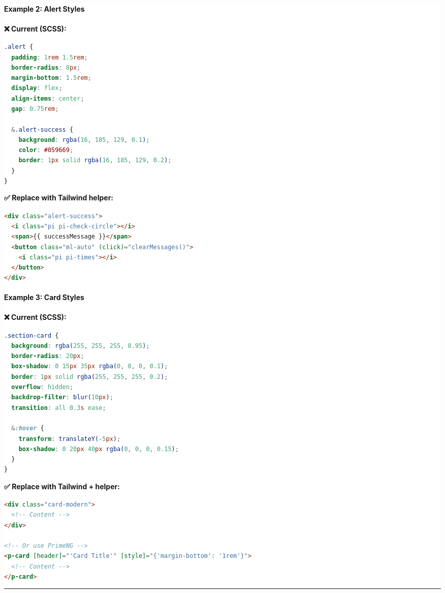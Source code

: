 ```html
```

#### Example 2: Alert Styles

**❌ Current (SCSS):**
```scss
.alert {
  padding: 1rem 1.5rem;
  border-radius: 8px;
  margin-bottom: 1.5rem;
  display: flex;
  align-items: center;
  gap: 0.75rem;

  &.alert-success {
    background: rgba(16, 185, 129, 0.1);
    color: #059669;
    border: 1px solid rgba(16, 185, 129, 0.2);
  }
}
```

**✅ Replace with Tailwind helper:**
```html
<div class="alert-success">
  <i class="pi pi-check-circle"></i>
  <span>{{ successMessage }}</span>
  <button class="ml-auto" (click)="clearMessages()">
    <i class="pi pi-times"></i>
  </button>
</div>
```

#### Example 3: Card Styles

**❌ Current (SCSS):**
```scss
.section-card {
  background: rgba(255, 255, 255, 0.95);
  border-radius: 20px;
  box-shadow: 0 15px 35px rgba(0, 0, 0, 0.1);
  border: 1px solid rgba(255, 255, 255, 0.2);
  overflow: hidden;
  backdrop-filter: blur(10px);
  transition: all 0.3s ease;

  &:hover {
    transform: translateY(-5px);
    box-shadow: 0 20px 40px rgba(0, 0, 0, 0.15);
  }
}
```

**✅ Replace with Tailwind + helper:**
```html
<div class="card-modern">
  <!-- Content -->
</div>

<!-- Or use PrimeNG -->
<p-card [header]="'Card Title'" [style]="{'margin-bottom': '1rem'}">
  <!-- Content -->
</p-card>
```

---